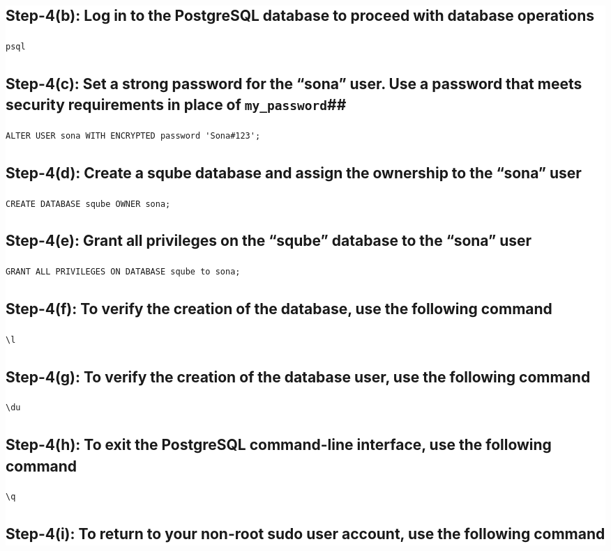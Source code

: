 ## Step-4(b): Log in to the PostgreSQL database to proceed with database operations ##
```
psql
```

## Step-4(c): Set a strong password for the “sona” user. Use a password that meets security requirements in place of `my_password`##

```
ALTER USER sona WITH ENCRYPTED password 'Sona#123';

```
## Step-4(d): Create a sqube database and assign the ownership to the “sona” user ##

```
CREATE DATABASE sqube OWNER sona;

```
## Step-4(e): Grant all privileges on the “sqube” database to the “sona” user ##

```
GRANT ALL PRIVILEGES ON DATABASE sqube to sona;

```
## Step-4(f): To verify the creation of the database, use the following command ##

```
\l

```
## Step-4(g): To verify the creation of the database user, use the following command ##

```
\du

```
## Step-4(h): To exit the PostgreSQL command-line interface, use the following command ##

```
\q

```
## Step-4(i): To return to your non-root sudo user account, use the following command ##
